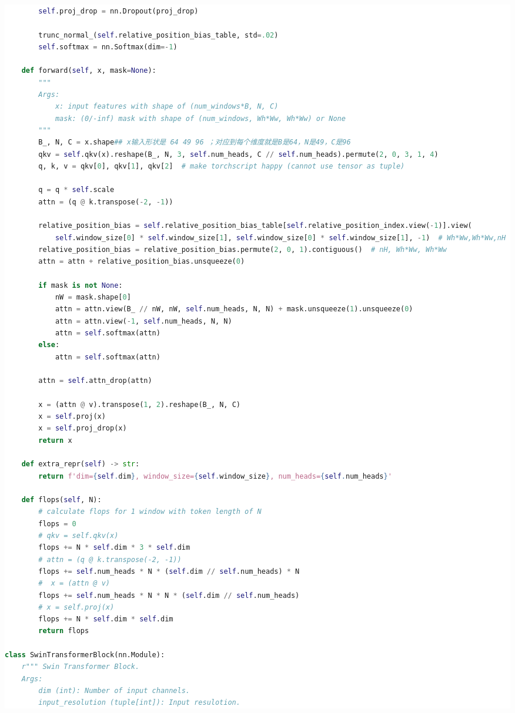```python
        self.proj_drop = nn.Dropout(proj_drop)

        trunc_normal_(self.relative_position_bias_table, std=.02)
        self.softmax = nn.Softmax(dim=-1)

    def forward(self, x, mask=None):
        """
        Args:
            x: input features with shape of (num_windows*B, N, C)
            mask: (0/-inf) mask with shape of (num_windows, Wh*Ww, Wh*Ww) or None
        """
        B_, N, C = x.shape## x输入形状是 64 49 96 ；对应到每个维度就是B是64，N是49，C是96
        qkv = self.qkv(x).reshape(B_, N, 3, self.num_heads, C // self.num_heads).permute(2, 0, 3, 1, 4)
        q, k, v = qkv[0], qkv[1], qkv[2]  # make torchscript happy (cannot use tensor as tuple)

        q = q * self.scale
        attn = (q @ k.transpose(-2, -1))

        relative_position_bias = self.relative_position_bias_table[self.relative_position_index.view(-1)].view(
            self.window_size[0] * self.window_size[1], self.window_size[0] * self.window_size[1], -1)  # Wh*Ww,Wh*Ww,nH
        relative_position_bias = relative_position_bias.permute(2, 0, 1).contiguous()  # nH, Wh*Ww, Wh*Ww
        attn = attn + relative_position_bias.unsqueeze(0)

        if mask is not None:
            nW = mask.shape[0]
            attn = attn.view(B_ // nW, nW, self.num_heads, N, N) + mask.unsqueeze(1).unsqueeze(0)
            attn = attn.view(-1, self.num_heads, N, N)
            attn = self.softmax(attn)
        else:
            attn = self.softmax(attn)

        attn = self.attn_drop(attn)

        x = (attn @ v).transpose(1, 2).reshape(B_, N, C)
        x = self.proj(x)
        x = self.proj_drop(x)
        return x

    def extra_repr(self) -> str:
        return f'dim={self.dim}, window_size={self.window_size}, num_heads={self.num_heads}'

    def flops(self, N):
        # calculate flops for 1 window with token length of N
        flops = 0
        # qkv = self.qkv(x)
        flops += N * self.dim * 3 * self.dim
        # attn = (q @ k.transpose(-2, -1))
        flops += self.num_heads * N * (self.dim // self.num_heads) * N
        #  x = (attn @ v)
        flops += self.num_heads * N * N * (self.dim // self.num_heads)
        # x = self.proj(x)
        flops += N * self.dim * self.dim
        return flops

class SwinTransformerBlock(nn.Module):
    r""" Swin Transformer Block.
    Args:
        dim (int): Number of input channels.
        input_resolution (tuple[int]): Input resulotion.
```